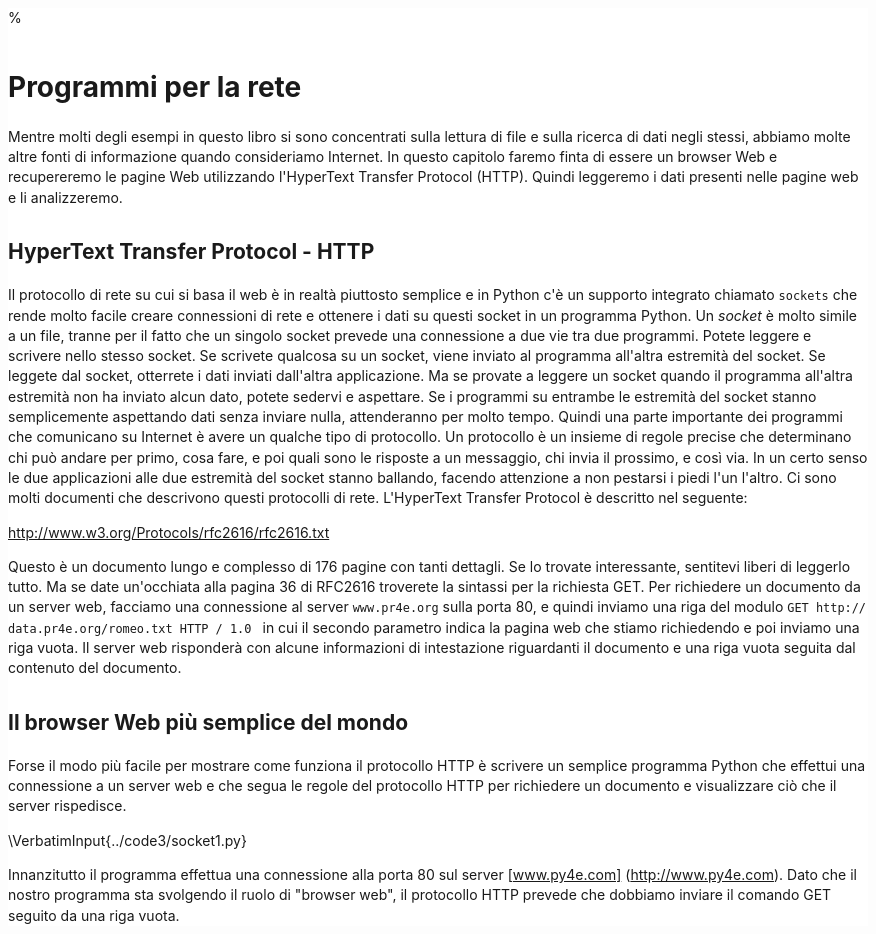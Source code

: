 %

Programmi per la rete
=====================



Mentre molti degli esempi in questo libro si sono concentrati sulla lettura di file e sulla ricerca di dati negli stessi, abbiamo molte altre fonti di
informazione quando consideriamo Internet.
In questo capitolo faremo finta di essere un browser Web e recupereremo le pagine Web utilizzando l'HyperText Transfer Protocol (HTTP). Quindi leggeremo i dati presenti nelle pagine web e li analizzeremo.

HyperText Transfer Protocol - HTTP
-----------------------------------

Il protocollo di rete su cui si basa il web è in realtà piuttosto semplice e in Python c'è un supporto integrato chiamato `sockets` che rende molto facile creare connessioni di rete e ottenere i dati su questi socket in un programma Python.
Un *socket* è molto simile a un file, tranne per il fatto che un singolo socket prevede una connessione a due vie tra due programmi. Potete leggere e scrivere nello stesso socket. Se scrivete qualcosa su un socket, viene inviato al programma all'altra estremità del socket. Se leggete dal socket, otterrete i dati inviati dall'altra applicazione.
Ma se provate a leggere un socket quando il programma all'altra estremità non ha inviato alcun dato, potete sedervi e aspettare. Se i programmi su entrambe le estremità del socket stanno semplicemente aspettando dati senza inviare nulla, attenderanno per molto tempo.
Quindi una parte importante dei programmi che comunicano su Internet è avere un qualche tipo di protocollo. Un protocollo è un insieme di regole precise che determinano chi può andare per primo, cosa fare, e poi quali sono le risposte a un messaggio, chi invia il prossimo, e così via. In un certo senso le due applicazioni alle due estremità del socket stanno ballando, facendo attenzione a non pestarsi i piedi l'un l'altro.
Ci sono molti documenti che descrivono questi protocolli di rete. L'HyperText Transfer Protocol è descritto nel seguente:

<http://www.w3.org/Protocols/rfc2616/rfc2616.txt>

Questo è un documento lungo e complesso di 176 pagine con tanti dettagli. Se lo trovate interessante, sentitevi liberi di leggerlo tutto. Ma se date un'occhiata alla pagina 36 di RFC2616 troverete la sintassi per la richiesta GET. Per richiedere un documento da un server web, facciamo una connessione al server `www.pr4e.org` sulla porta 80, e quindi inviamo una riga del modulo `GET http://data.pr4e.org/romeo.txt HTTP / 1.0 `
in cui il secondo parametro indica la pagina web che stiamo richiedendo e poi inviamo una riga vuota. Il server web risponderà con alcune informazioni di intestazione riguardanti il documento e una riga vuota seguita dal contenuto del documento.

Il browser Web più semplice del mondo
--------------------------------

Forse il modo più facile per mostrare come funziona il protocollo HTTP è scrivere un semplice programma Python che effettui una connessione a un server web e che segua le regole del protocollo HTTP per richiedere un documento e visualizzare ciò che il server rispedisce.

\VerbatimInput{../code3/socket1.py}

Innanzitutto il programma effettua una connessione alla porta 80 sul server [www.py4e.com] (http://www.py4e.com). Dato che il nostro programma sta svolgendo il ruolo di "browser web", il protocollo HTTP prevede che dobbiamo inviare il comando GET seguito da una riga vuota.
